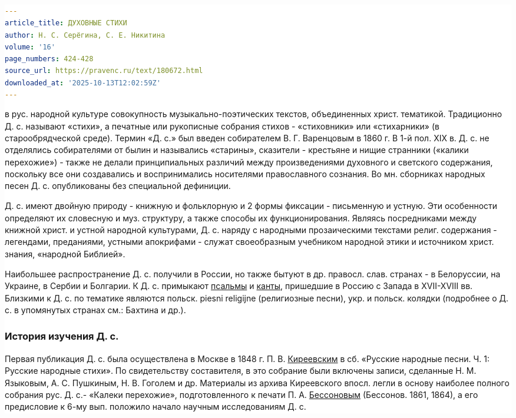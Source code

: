 ```yaml
---
article_title: ДУХОВНЫЕ СТИХИ
author: Н. С. Серёгина, С. Е. Никитина
volume: '16'
page_numbers: 424-428
source_url: https://pravenc.ru/text/180672.html
downloaded_at: '2025-10-13T12:02:59Z'
---
```


в рус. народной культуре совокупность музыкально-поэтических текстов, объединенных христ. тематикой. Традиционно Д. с. называют «стихи», а печатные или рукописные собрания стихов - «стиховники» или «стихарники» (в старообрядческой среде). Термин «Д. с.» был введен собирателем В. Г. Варенцовым в 1860 г. В 1-й пол. XIX в. Д. с. не отделялись собирателями от былин и назывались «старины», сказители - крестьяне и нищие странники («калики перехожие») - также не делали принципиальных различий между произведениями духовного и светского содержания, поскольку все они создавались и воспринимались носителями православного сознания. Во мн. сборниках народных песен Д. с. опубликованы без специальной дефиниции.

Д. с. имеют двойную природу - книжную и фольклорную и 2 формы фиксации - письменную и устную. Эти особенности определяют их словесную и муз. структуру, а также способы их функционирования. Являясь посредниками между книжной христ. и устной народной культурами, Д. с. наряду с народными прозаическими текстами религ. содержания - легендами, преданиями, устными апокрифами - служат своеобразным учебником народной этики и источником христ. знания, «народной Библией».

Наибольшее распространение Д. с. получили в России, но также бытуют в др. правосл. слав. странах - в Белоруссии, на Украине, в Сербии и Болгарии. К Д. с. примыкают [псальмы](https://pravenc.ru/text/псальмы.html) и [канты](https://pravenc.ru/text/канты.html), пришедшие в Россию с Запада в XVII-XVIII вв. Близкими к Д. с. по тематике являются польск. piesni religijne (религиозные песни), укр. и польск. колядки (подробнее о Д. с. в упомянутых странах см.: Бахтина и др.).

### История изучения Д. с.

Первая публикация Д. с. была осуществлена в Москве в 1848 г. П. В. [Киреевским](https://pravenc.ru/text/Киреевским.html) в сб. «Русские народные песни. Ч. 1: Русские народные стихи». По свидетельству составителя, в это собрание были включены записи, сделанные Н. М. Языковым, А. С. Пушкиным, Н. В. Гоголем и др. Материалы из архива Киреевского впосл. легли в основу наиболее полного собрания рус. Д. с.- «Калеки перехожие», подготовленного к печати П. А. [Бессоновым](https://pravenc.ru/text/Бессоновым.html) (Бессонов. 1861, 1864), а его предисловие к 6-му вып. положило начало научным исследованиям Д. с.

